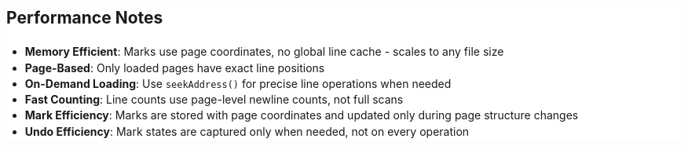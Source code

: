 ## Performance Notes

- **Memory Efficient**: Marks use page coordinates, no global line cache - scales to any file size
- **Page-Based**: Only loaded pages have exact line positions
- **On-Demand Loading**: Use `seekAddress()` for precise line operations when needed
- **Fast Counting**: Line counts use page-level newline counts, not full scans
- **Mark Efficiency**: Marks are stored with page coordinates and updated only during page structure changes
- **Undo Efficiency**: Mark states are captured only when needed, not on every operation
